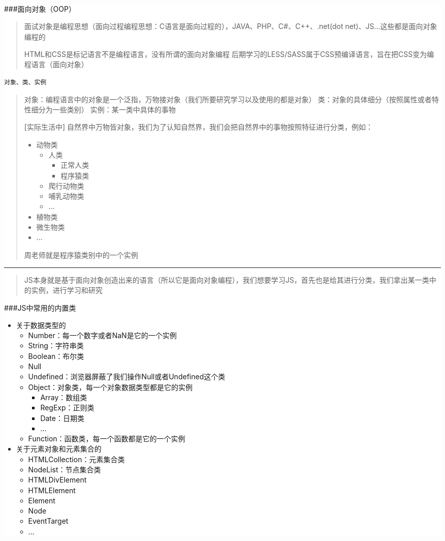 ###面向对象（OOP）
> 面试对象是编程思想（面向过程编程思想：C语言是面向过程的），JAVA、PHP、C#、C++、.net(dot net)、JS...这些都是面向对象编程的
>  
> HTML和CSS是标记语言不是编程语言，没有所谓的面向对象编程
> 后期学习的LESS/SASS属于CSS预编译语言，旨在把CSS变为编程语言（面向对象）

`对象、类、实例`
> 对象：编程语言中的对象是一个泛指，万物接对象（我们所要研究学习以及使用的都是对象）
> 类：对象的具体细分（按照属性或者特性细分为一些类别）
> 实例：某一类中具体的事物
> 
> [实际生活中]
> 自然界中万物皆对象，我们为了认知自然界，我们会把自然界中的事物按照特征进行分类，例如：
> - 动物类
>    + 人类
>        + 正常人类
>        + 程序猿类
>    + 爬行动物类
>    + 哺乳动物类
>    + ...
> - 植物类
> - 微生物类
> - ...
> 
> 周老师就是程序猿类别中的一个实例

----
> JS本身就是基于面向对象创造出来的语言（所以它是面向对象编程），我们想要学习JS，首先也是给其进行分类，我们拿出某一类中的实例，进行学习和研究

###JS中常用的内置类
- 关于数据类型的
	+ Number：每一个数字或者NaN是它的一个实例
	+ String：字符串类
	+ Boolean：布尔类
	+ Null
	+ Undefined：浏览器屏蔽了我们操作Null或者Undefined这个类
	+ Object：对象类，每一个对象数据类型都是它的实例
		+ Array：数组类
		+ RegExp：正则类
		+ Date：日期类
		+ ...
	+ Function：函数类，每一个函数都是它的一个实例
- 关于元素对象和元素集合的
	+ HTMLCollection：元素集合类 
	+ NodeList：节点集合类
	+ HTMLDivElement
	+ HTMLElement
	+ Element
	+ Node
	+ EventTarget
	+ ...
